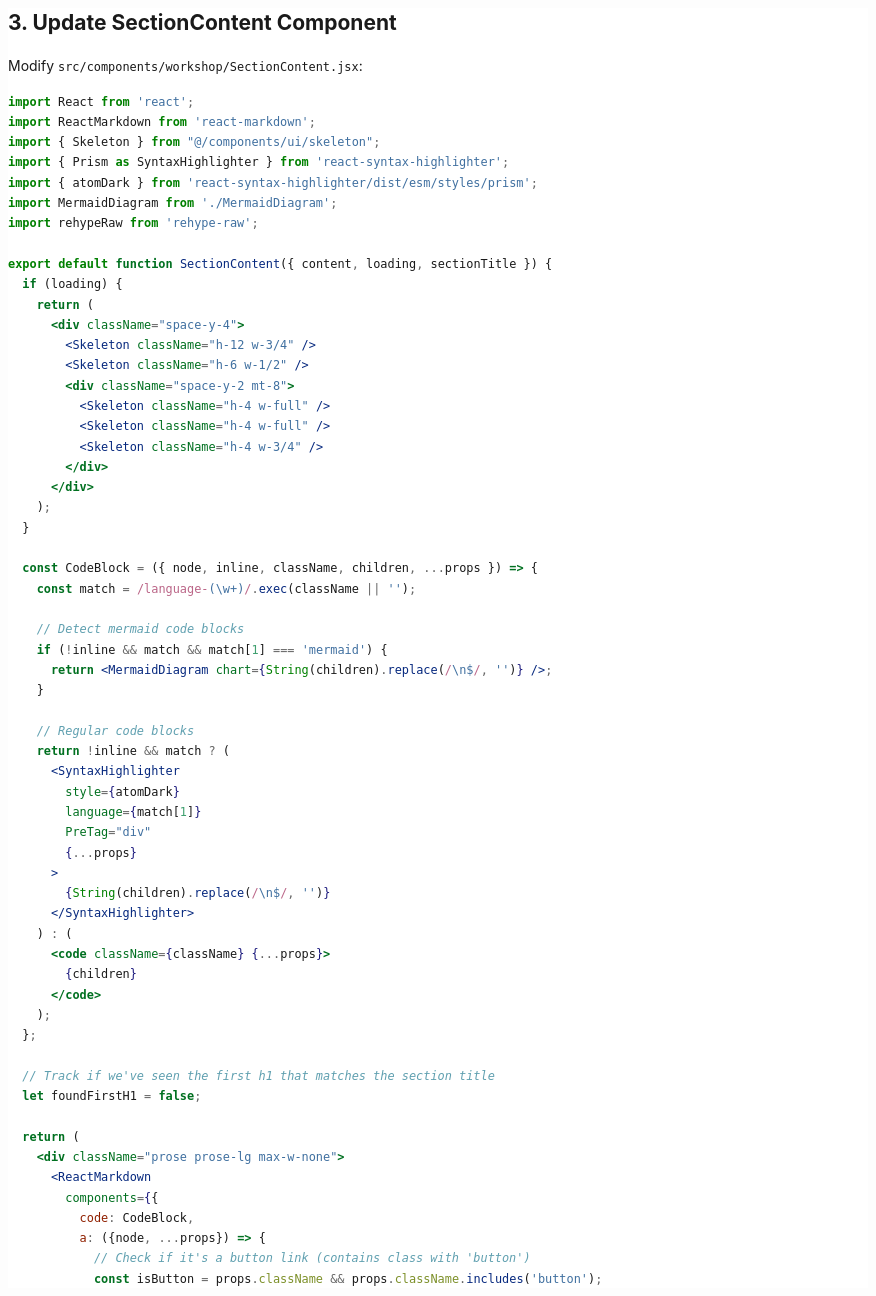 ## 3. Update SectionContent Component

Modify `src/components/workshop/SectionContent.jsx`:

```jsx
import React from 'react';
import ReactMarkdown from 'react-markdown';
import { Skeleton } from "@/components/ui/skeleton";
import { Prism as SyntaxHighlighter } from 'react-syntax-highlighter';
import { atomDark } from 'react-syntax-highlighter/dist/esm/styles/prism';
import MermaidDiagram from './MermaidDiagram';
import rehypeRaw from 'rehype-raw';

export default function SectionContent({ content, loading, sectionTitle }) {
  if (loading) {
    return (
      <div className="space-y-4">
        <Skeleton className="h-12 w-3/4" />
        <Skeleton className="h-6 w-1/2" />
        <div className="space-y-2 mt-8">
          <Skeleton className="h-4 w-full" />
          <Skeleton className="h-4 w-full" />
          <Skeleton className="h-4 w-3/4" />
        </div>
      </div>
    );
  }

  const CodeBlock = ({ node, inline, className, children, ...props }) => {
    const match = /language-(\w+)/.exec(className || '');
    
    // Detect mermaid code blocks
    if (!inline && match && match[1] === 'mermaid') {
      return <MermaidDiagram chart={String(children).replace(/\n$/, '')} />;
    }
    
    // Regular code blocks
    return !inline && match ? (
      <SyntaxHighlighter
        style={atomDark}
        language={match[1]}
        PreTag="div"
        {...props}
      >
        {String(children).replace(/\n$/, '')}
      </SyntaxHighlighter>
    ) : (
      <code className={className} {...props}>
        {children}
      </code>
    );
  };

  // Track if we've seen the first h1 that matches the section title
  let foundFirstH1 = false;

  return (
    <div className="prose prose-lg max-w-none">
      <ReactMarkdown
        components={{
          code: CodeBlock,
          a: ({node, ...props}) => {
            // Check if it's a button link (contains class with 'button')
            const isButton = props.className && props.className.includes('button');
```